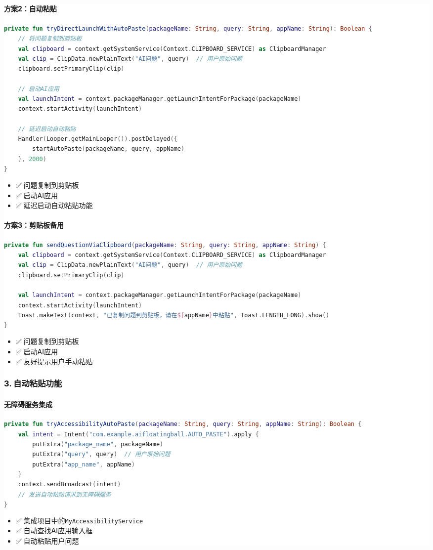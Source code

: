 #### 方案2：自动粘贴
```kotlin
private fun tryDirectLaunchWithAutoPaste(packageName: String, query: String, appName: String): Boolean {
    // 将问题复制到剪贴板
    val clipboard = context.getSystemService(Context.CLIPBOARD_SERVICE) as ClipboardManager
    val clip = ClipData.newPlainText("AI问题", query)  // 用户原始问题
    clipboard.setPrimaryClip(clip)
    
    // 启动AI应用
    val launchIntent = context.packageManager.getLaunchIntentForPackage(packageName)
    context.startActivity(launchIntent)
    
    // 延迟启动自动粘贴
    Handler(Looper.getMainLooper()).postDelayed({
        startAutoPaste(packageName, query, appName)
    }, 2000)
}
```
- ✅ 问题复制到剪贴板
- ✅ 启动AI应用
- ✅ 延迟启动自动粘贴功能

#### 方案3：剪贴板备用
```kotlin
private fun sendQuestionViaClipboard(packageName: String, query: String, appName: String) {
    val clipboard = context.getSystemService(Context.CLIPBOARD_SERVICE) as ClipboardManager
    val clip = ClipData.newPlainText("AI问题", query)  // 用户原始问题
    clipboard.setPrimaryClip(clip)
    
    val launchIntent = context.packageManager.getLaunchIntentForPackage(packageName)
    context.startActivity(launchIntent)
    Toast.makeText(context, "已复制问题到剪贴板，请在${appName}中粘贴", Toast.LENGTH_LONG).show()
}
```
- ✅ 问题复制到剪贴板
- ✅ 启动AI应用
- ✅ 友好提示用户手动粘贴

### 3. 自动粘贴功能

#### 无障碍服务集成
```kotlin
private fun tryAccessibilityAutoPaste(packageName: String, query: String, appName: String): Boolean {
    val intent = Intent("com.example.aifloatingball.AUTO_PASTE").apply {
        putExtra("package_name", packageName)
        putExtra("query", query)  // 用户原始问题
        putExtra("app_name", appName)
    }
    context.sendBroadcast(intent)
    // 发送自动粘贴请求到无障碍服务
}
```
- ✅ 集成项目中的`MyAccessibilityService`
- ✅ 自动查找AI应用输入框
- ✅ 自动粘贴用户问题
